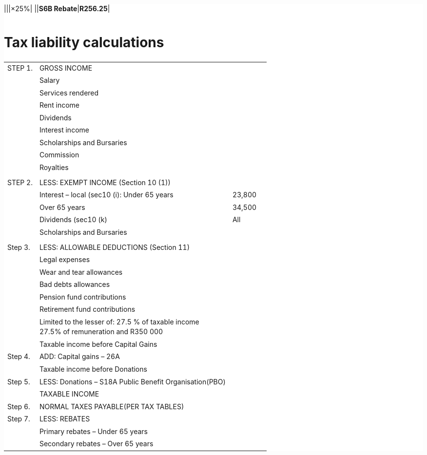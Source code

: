 |||$\times25\%$|
||$\textbf{S6B Rebate}$|$\textbf{R256.25}$|

# Tax liability calculations
|   |   |   |   |
|---|---|---|---|
|STEP 1.|GROSS INCOME|||
||Salary|||
||Services rendered|||
||Rent income|||
||Dividends|||
||Interest income|||
||Scholarships and Bursaries|||
||Commission|||
||Royalties|||
|||||
|STEP 2.|LESS: EXEMPT INCOME (Section 10 (1))|||
||Interest – local (sec10 (i): Under 65 years|23,800||
||Over 65 years|34,500||
||Dividends (sec10 (k)|All||
||Scholarships and Bursaries|||
|||||
|Step 3.|LESS: ALLOWABLE DEDUCTIONS (Section 11)|||
||Legal expenses|||
||Wear and tear allowances|||
||Bad debts allowances|||
||Pension fund contributions|||
||Retirement fund contributions|||
||Limited to the lesser of: 27.5 % of taxable income  <br>27.5% of remuneration and R350 000|||
||Taxable income before Capital Gains|||
|Step 4.|ADD: Capital gains – 26A|||
||Taxable income before Donations|||
|Step 5.|LESS: Donations – S18A Public Benefit Organisation(PBO)|||
||TAXABLE INCOME|||
|Step 6.|NORMAL TAXES PAYABLE(PER TAX TABLES)|||
|Step 7.|LESS: REBATES|||
||Primary rebates – Under 65 years|||
||Secondary rebates – Over 65 years|||